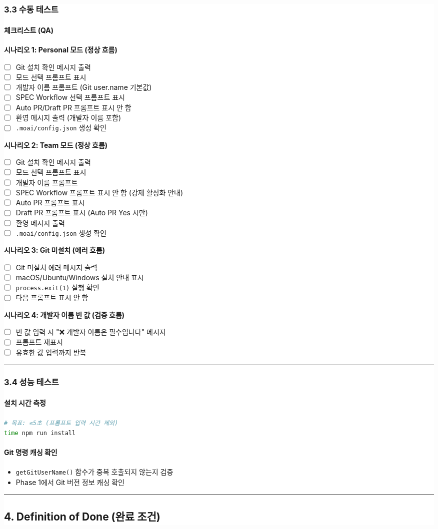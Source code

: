 
### 3.3 수동 테스트

#### 체크리스트 (QA)

**시나리오 1: Personal 모드 (정상 흐름)**
- [ ] Git 설치 확인 메시지 출력
- [ ] 모드 선택 프롬프트 표시
- [ ] 개발자 이름 프롬프트 (Git user.name 기본값)
- [ ] SPEC Workflow 선택 프롬프트 표시
- [ ] Auto PR/Draft PR 프롬프트 표시 안 함
- [ ] 환영 메시지 출력 (개발자 이름 포함)
- [ ] `.moai/config.json` 생성 확인

**시나리오 2: Team 모드 (정상 흐름)**
- [ ] Git 설치 확인 메시지 출력
- [ ] 모드 선택 프롬프트 표시
- [ ] 개발자 이름 프롬프트
- [ ] SPEC Workflow 프롬프트 표시 안 함 (강제 활성화 안내)
- [ ] Auto PR 프롬프트 표시
- [ ] Draft PR 프롬프트 표시 (Auto PR Yes 시만)
- [ ] 환영 메시지 출력
- [ ] `.moai/config.json` 생성 확인

**시나리오 3: Git 미설치 (에러 흐름)**
- [ ] Git 미설치 에러 메시지 출력
- [ ] macOS/Ubuntu/Windows 설치 안내 표시
- [ ] `process.exit(1)` 실행 확인
- [ ] 다음 프롬프트 표시 안 함

**시나리오 4: 개발자 이름 빈 값 (검증 흐름)**
- [ ] 빈 값 입력 시 "❌ 개발자 이름은 필수입니다" 메시지
- [ ] 프롬프트 재표시
- [ ] 유효한 값 입력까지 반복

---

### 3.4 성능 테스트

#### 설치 시간 측정
```bash
# 목표: ≤5초 (프롬프트 입력 시간 제외)
time npm run install
```

#### Git 명령 캐싱 확인
- `getGitUserName()` 함수가 중복 호출되지 않는지 검증
- Phase 1에서 Git 버전 정보 캐싱 확인

---

## 4. Definition of Done (완료 조건)
